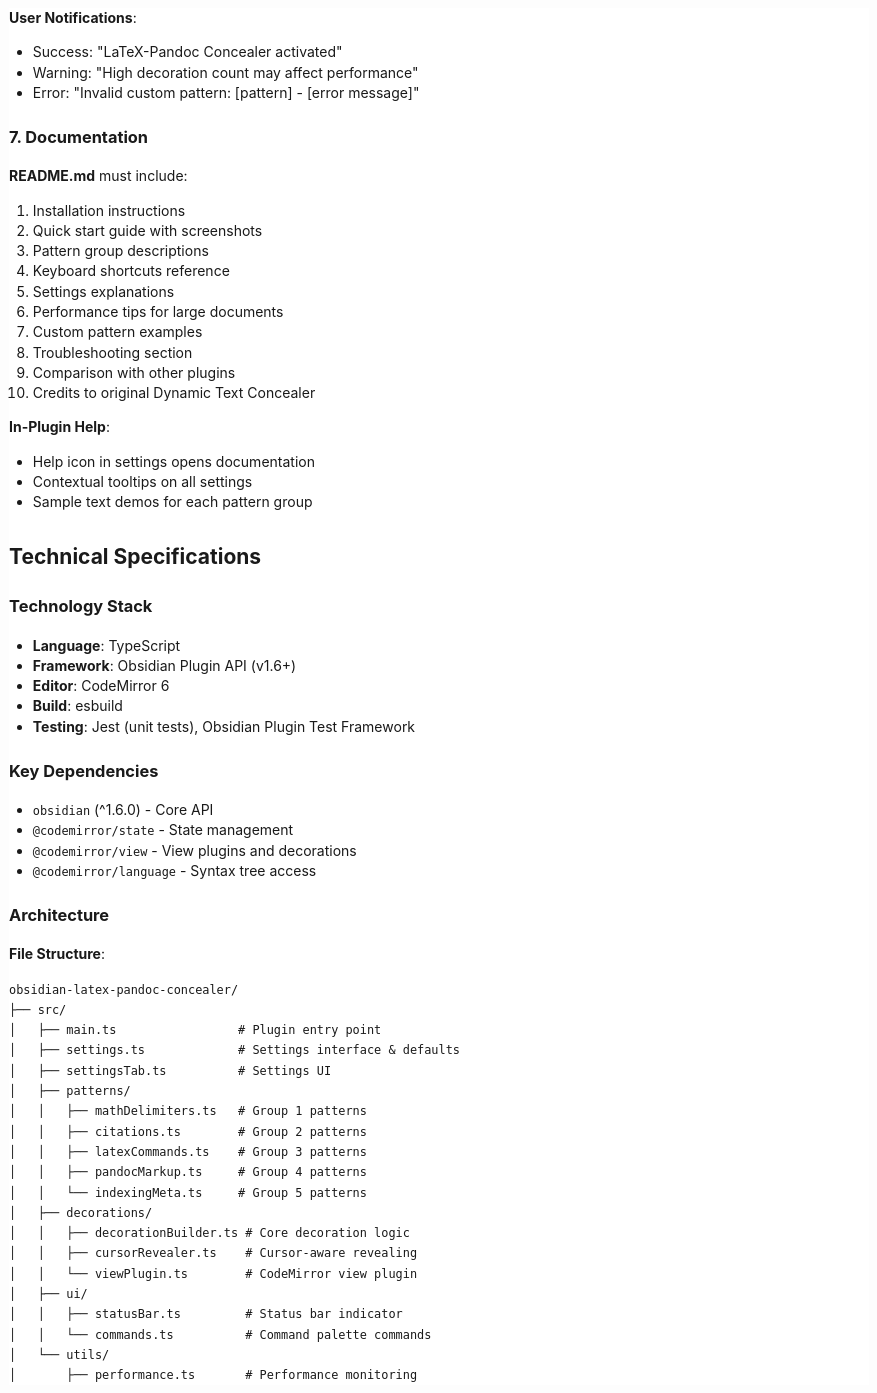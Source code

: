 **User Notifications**:
- Success: "LaTeX-Pandoc Concealer activated"
- Warning: "High decoration count may affect performance"
- Error: "Invalid custom pattern: [pattern] - [error message]"

### 7. Documentation

**README.md** must include:
1. Installation instructions
2. Quick start guide with screenshots
3. Pattern group descriptions
4. Keyboard shortcuts reference
5. Settings explanations
6. Performance tips for large documents
7. Custom pattern examples
8. Troubleshooting section
9. Comparison with other plugins
10. Credits to original Dynamic Text Concealer

**In-Plugin Help**:
- Help icon in settings opens documentation
- Contextual tooltips on all settings
- Sample text demos for each pattern group

## Technical Specifications

### Technology Stack
- **Language**: TypeScript
- **Framework**: Obsidian Plugin API (v1.6+)
- **Editor**: CodeMirror 6
- **Build**: esbuild
- **Testing**: Jest (unit tests), Obsidian Plugin Test Framework

### Key Dependencies
- `obsidian` (^1.6.0) - Core API
- `@codemirror/state` - State management
- `@codemirror/view` - View plugins and decorations
- `@codemirror/language` - Syntax tree access

### Architecture

**File Structure**:
```
obsidian-latex-pandoc-concealer/
├── src/
│   ├── main.ts                 # Plugin entry point
│   ├── settings.ts             # Settings interface & defaults
│   ├── settingsTab.ts          # Settings UI
│   ├── patterns/
│   │   ├── mathDelimiters.ts   # Group 1 patterns
│   │   ├── citations.ts        # Group 2 patterns
│   │   ├── latexCommands.ts    # Group 3 patterns
│   │   ├── pandocMarkup.ts     # Group 4 patterns
│   │   └── indexingMeta.ts     # Group 5 patterns
│   ├── decorations/
│   │   ├── decorationBuilder.ts # Core decoration logic
│   │   ├── cursorRevealer.ts    # Cursor-aware revealing
│   │   └── viewPlugin.ts        # CodeMirror view plugin
│   ├── ui/
│   │   ├── statusBar.ts         # Status bar indicator
│   │   └── commands.ts          # Command palette commands
│   └── utils/
│       ├── performance.ts       # Performance monitoring
```